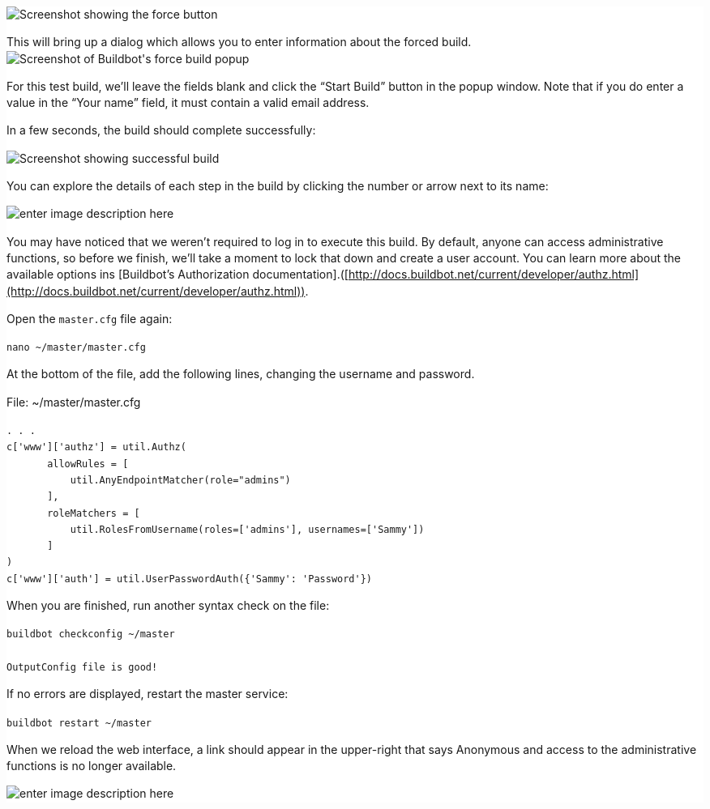 ![Screenshot showing the force button](https://raw.githubusercontent.com/opendocs-md/do-tutorials-images/master/img/buildbot-install-ubuntu-1604/buldbot-force.png)

This will bring up a dialog which allows you to enter information about the forced build.  
 ![Screenshot of Buildbot's force build popup](https://raw.githubusercontent.com/opendocs-md/do-tutorials-images/master/img/buildbot-install-ubuntu-1604/buildbot-info.png)

For this test build, we’ll leave the fields blank and click the “Start Build” button in the popup window. Note that if you do enter a value in the “Your name” field, it must contain a valid email address.

In a few seconds, the build should complete successfully:

![Screenshot showing successful build](https://raw.githubusercontent.com/opendocs-md/do-tutorials-images/master/img/buildbot-install-ubuntu-1604/buildbot-success.png)

You can explore the details of each step in the build by clicking the number or arrow next to its name:

![enter image description here](https://raw.githubusercontent.com/opendocs-md/do-tutorials-images/master/img/buildbot-install-ubuntu-1604/buildbot-build-details.png)

You may have noticed that we weren’t required to log in to execute this build. By default, anyone can access administrative functions, so before we finish, we’ll take a moment to lock that down and create a user account. You can learn more about the available options ins [Buildbot’s Authorization documentation].([http://docs.buildbot.net/current/developer/authz.html](http://docs.buildbot.net/current/developer/authz.html)).

Open the `master.cfg` file again:

    nano ~/master/master.cfg

At the bottom of the file, add the following lines, changing the username and password.

File: ~/master/master.cfg

    . . .
    c['www']['authz'] = util.Authz(
           allowRules = [
               util.AnyEndpointMatcher(role="admins")
           ],
           roleMatchers = [
               util.RolesFromUsername(roles=['admins'], usernames=['Sammy'])
           ]
    )
    c['www']['auth'] = util.UserPasswordAuth({'Sammy': 'Password'})

When you are finished, run another syntax check on the file:

    buildbot checkconfig ~/master

    OutputConfig file is good!

If no errors are displayed, restart the master service:

    buildbot restart ~/master

When we reload the web interface, a link should appear in the upper-right that says Anonymous and access to the administrative functions is no longer available.

![enter image description here](https://raw.githubusercontent.com/opendocs-md/do-tutorials-images/master/img/buildbot-install-ubuntu-1604/buildbot-anonymous.png)
